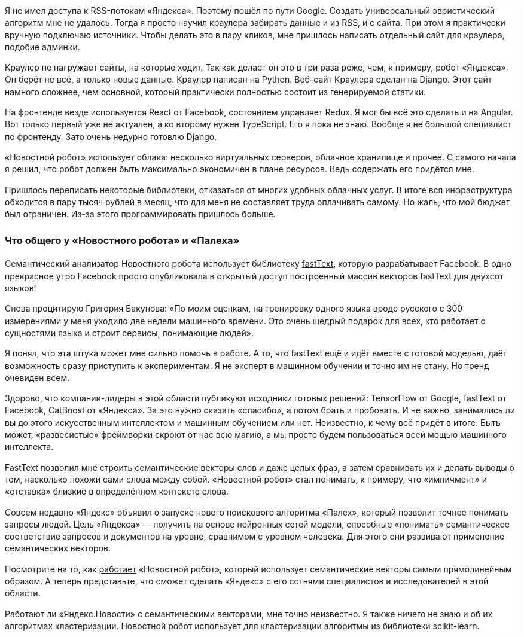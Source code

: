Я не имел доступа к RSS-потокам «Яндекса». Поэтому пошёл по пути Google. Создать универсальный эвристический алгоритм мне не удалось. Тогда я просто научил краулера забирать данные и из RSS, и с сайта. При этом я практически вручную подключаю источники. Чтобы делать это в пару кликов, мне пришлось написать отдельный сайт для краулера, подобие админки.

Краулер не нагружает сайты, на которые ходит. Так как делает он это в три раза реже, чем, к примеру, робот «Яндекса». Он берёт не всё, а только новые данные. Краулер написан на Python. Веб-сайт Краулера сделан на Django. Этот сайт намного сложнее, чем основной, который практически полностью состоит из генерируемой статики.

На фронтенде везде используется React от Facebook, состоянием управляет Redux. Я мог бы всё это сделать и на Angular. Вот только первый уже не актуален, а ко второму нужен TypeScript. Его я пока не знаю. Вообще я не большой специалист по фронтенду. Зато очень недурно готовлю Django.

«Новостной робот» использует облака: несколько виртуальных серверов, облачное хранилище и прочее. С самого начала я решил, что робот должен быть максимально экономичен в плане ресурсов. Ведь содержать его придётся мне.

Пришлось переписать некоторые библиотеки, отказаться от многих удобных облачных услуг. В итоге вся инфраструктура обходится в пару тысяч рублей в месяц, что для меня не составляет труда оплачивать самому. Но жаль, что мой бюджет был ограничен. Из-за этого программировать пришлось больше.

### **Что общего у «Новостного робота» и «Палеха»**

Семантический анализатор Новостного робота использует библиотеку [fastText](https://github.com/facebookresearch/fastText), которую разрабатывает Facebook. В одно прекрасное утро Facebook просто опубликовала в открытый доступ построенный массив векторов fastText для двухсот языков!

Снова процитирую Григория Бакунова: «По моим оценкам, на тренировку одного языка вроде русского с 300 измерениями у меня уходило две недели машинного времени. Это очень щедрый подарок для всех, кто работает с сущностями языка и строит сервисы, понимающие людей».

Я понял, что эта штука может мне сильно помочь в работе. А то, что fastText ещё и идёт вместе с готовой моделью, даёт возможность сразу приступить к экспериментам. Я не эксперт в машинном обучении и точно им не стану. Но тренд очевиден всем.

Здорово, что компании-лидеры в этой области публикуют исходники готовых решений: TensorFlow от Google, fastText от Facebook, CatBoost от «Яндекса». За это нужно сказать «спасибо», а потом брать и пробовать. И не важно, занимались ли вы до этого искусственным интеллектом и машинным обучением или нет. Неизвестно, к чему всё придёт в итоге. Быть может, «развесистые» фреймворки скроют от нас всю магию, а мы просто будем пользоваться всей мощью машинного интеллекта.

FastText позволил мне строить семантические векторы слов и даже целых фраз, а затем сравнивать их и делать выводы о том, насколько похожи сами слова между собой. «Новостной робот» стал понимать, к примеру, что «импичмент» и «отставка» близкие в определённом контексте слова.

Совсем недавно «Яндекс» объявил о запуске нового поискового алгоритма «Палех», который позволит точнее понимать запросы людей. Цель «Яндекса» — получить на основе нейронных сетей модели, способные «понимать» семантическое соответствие запросов и документов на уровне, сравнимом с уровнем человека. Для этого они развивают применение семантических векторов.

Посмотрите на то, как [работает](https://newsbot.press/) «Новостной робот», который использует семантические векторы самым прямолинейным образом. А теперь представьте, что сможет сделать «Яндекс» с его сотнями специалистов и исследователей в этой области.

Работают ли «Яндекс.Новости» с семантическими векторами, мне точно неизвестно. Я также ничего не знаю и об их алгоритмах кластеризации. Новостной робот использует для кластеризации алгоритмы из библиотеки [scikit-learn](http://scikit-learn.org/stable/).
